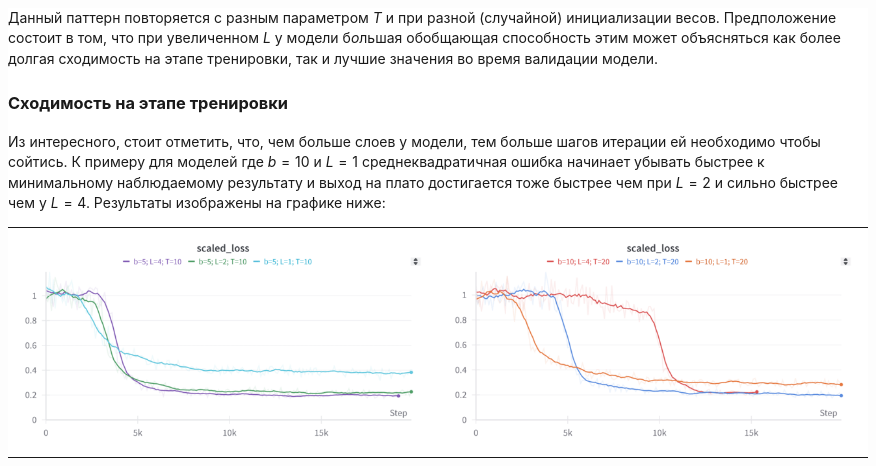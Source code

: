 Данный паттерн повторяется с разным параметром $T$ и при 
разной (случайной) инициализации весов. Предположение состоит в том, что при увеличенном $L$ у модели б<em>о</em>льшая обобщающая способность этим может объясняться как более долгая сходимость на этапе тренировки, так и лучшие значения во время валидации модели.

<a id="looped-n-layers-convergence"></a>
### Сходимость на этапе тренировки
Из интересного, стоит отметить, что, чем больше слоев у модели, тем больше шагов итерации ей необходимо чтобы сойтись. К примеру для моделей где $b=10$ и $L=1$ среднеквадратичная ошибка начинает убывать быстрее к минимальному наблюдаемому результату и выход на плато достигается тоже быстрее чем при $L=2$ и сильно быстрее чем у $L=4$. 
Результаты изображены на графике ниже:

|                                                  |                                             |
|--------------------------------------------------|---------------------------------------------|
| ![](/images/loss_b5_t10.png "loss_b5_t10") | ![](/images/loss_b10_t20.png "loss_b10_t20") |
